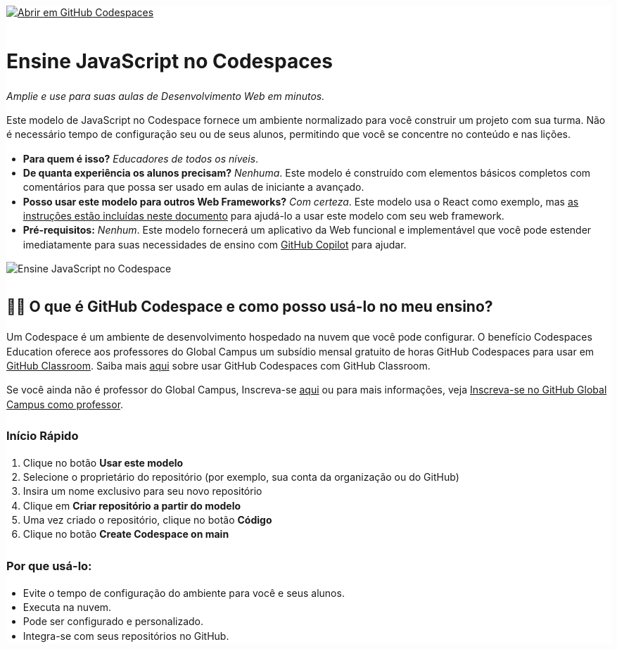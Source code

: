 [![Abrir em GitHub Codespaces](https://github.com/codespaces/badge.svg)](https://github.com/codespaces/new?hide_repo_select=true&ref=main&repo=526680454)

# Ensine JavaScript no Codespaces 

_Amplie e use para suas aulas de Desenvolvimento Web em minutos._

Este modelo de JavaScript no Codespace fornece um ambiente normalizado para você construir um projeto com sua turma. Não é necessário tempo de configuração seu ou de seus alunos, permitindo que você se concentre no conteúdo e nas lições.

* **Para quem é isso?** _Educadores de todos os níveis_. 
* **De quanta experiência os alunos precisam?** _Nenhuma_. Este modelo é construído com elementos básicos completos com comentários para que possa ser usado em aulas de iniciante a avançado.
* **Posso usar este modelo para outros Web Frameworks?** _Com certeza_. Este modelo usa o React como exemplo, mas [as instruções estão incluídas neste documento](https://github.com/microsoft/codespaces-teaching-template-js#step-2-change-to-a-different-frontend-web-framework) para ajudá-lo a usar este modelo com seu web framework.
* **Pré-requisitos:** _Nenhum_. Este modelo fornecerá um aplicativo da Web funcional e implementável que você pode estender imediatamente para suas necessidades de ensino com [GitHub Copilot](https://github.com/features/copilot/) para ajudar.

![Ensine JavaScript no Codespace ](/__images__/js-teaching-template-start.gif "Ensine JavaScript no Codespace ")

## 🧑‍🏫 O que é GitHub Codespace e como posso usá-lo no meu ensino?

Um Codespace é um ambiente de desenvolvimento hospedado na nuvem que você pode configurar. O benefício Codespaces Education oferece aos professores do Global Campus um subsídio mensal gratuito de horas GitHub Codespaces para usar em [GitHub Classroom](classroom.github.com). Saiba mais [aqui](https://docs.github.com/en/education/manage-coursework-with-github-classroom/integrate-github-classroom-with-an-ide/using-github-codespaces-with-github-classroom) sobre usar GitHub Codespaces com GitHub Classroom.

Se você ainda não é professor do Global Campus, Inscreva-se [aqui](https://education.github.com/discount_requests/pack_application) ou para mais informações, veja [Inscreva-se no GitHub Global Campus como professor](https://docs.github.com/en/education/explore-the-benefits-of-teaching-and-learning-with-github-education/github-global-campus-for-teachers/apply-to-github-global-campus-as-a-teacher).


### Início Rápido

1. Clique no botão **Usar este modelo**
1. Selecione o proprietário do repositório (por exemplo, sua conta da organização ou do GitHub)
1. Insira um nome exclusivo para seu novo repositório
1. Clique em **Criar repositório a partir do modelo**
1. Uma vez criado o repositório, clique no botão **Código**
1. Clique no botão **Create Codespace on main**

### Por que usá-lo:

* Evite o tempo de configuração do ambiente para você e seus alunos.
* Executa na nuvem.
* Pode ser configurado e personalizado.
* Integra-se com seus repositórios no GitHub.
